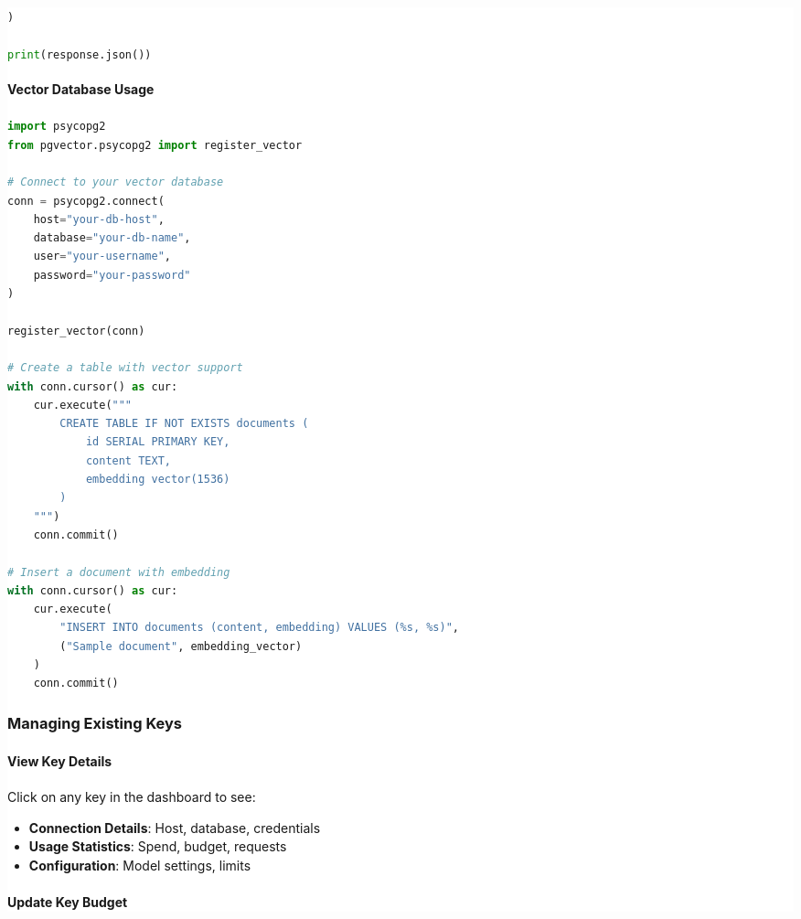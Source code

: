 ```python
)

print(response.json())
```

#### Vector Database Usage

```python
import psycopg2
from pgvector.psycopg2 import register_vector

# Connect to your vector database
conn = psycopg2.connect(
    host="your-db-host",
    database="your-db-name",
    user="your-username",
    password="your-password"
)

register_vector(conn)

# Create a table with vector support
with conn.cursor() as cur:
    cur.execute("""
        CREATE TABLE IF NOT EXISTS documents (
            id SERIAL PRIMARY KEY,
            content TEXT,
            embedding vector(1536)
        )
    """)
    conn.commit()

# Insert a document with embedding
with conn.cursor() as cur:
    cur.execute(
        "INSERT INTO documents (content, embedding) VALUES (%s, %s)",
        ("Sample document", embedding_vector)
    )
    conn.commit()
```

### Managing Existing Keys

#### View Key Details

Click on any key in the dashboard to see:
- **Connection Details**: Host, database, credentials
- **Usage Statistics**: Spend, budget, requests
- **Configuration**: Model settings, limits

#### Update Key Budget
